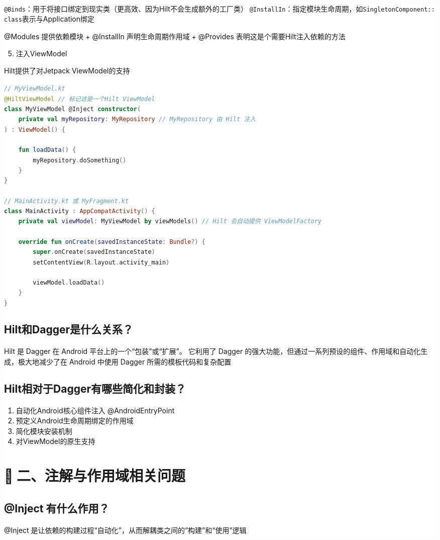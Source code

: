 `@Binds`：用于将接口绑定到现实类（更高效、因为Hilt不会生成额外的工厂类）
`@InstallIn`：指定模块生命周期，如`SingletonComponent::class`表示与Application绑定  

@Modules 提供依赖模块 + @InstallIn 声明生命周期作用域 + @Provides 表明这是个需要Hilt注入依赖的方法

5. 注入ViewModel  

Hilt提供了对Jetpack ViewModel的支持

```kotlin
// MyViewModel.kt
@HiltViewModel // 标记这是一个Hilt ViewModel
class MyViewModel @Inject constructor(
    private val myRepository: MyRepository // MyRepository 由 Hilt 注入
) : ViewModel() {

    fun loadData() {
        myRepository.doSomething()
    }
}

// MainActivity.kt 或 MyFragment.kt
class MainActivity : AppCompatActivity() {
    private val viewModel: MyViewModel by viewModels() // Hilt 会自动提供 ViewModelFactory

    override fun onCreate(savedInstanceState: Bundle?) {
        super.onCreate(savedInstanceState)
        setContentView(R.layout.activity_main)

        viewModel.loadData()
    }
}
```

## Hilt和Dagger是什么关系？

Hilt 是 Dagger 在 Android 平台上的一个“包装”或“扩展”。 它利用了 Dagger 的强大功能，但通过一系列预设的组件、作用域和自动化生成，极大地减少了在 Android 中使用 Dagger 所需的模板代码和复杂配置

## Hilt相对于Dagger有哪些简化和封装？

1. 自动化Android核心组件注入 @AndroidEntryPoint  
2. 预定义Android生命周期绑定的作用域
3. 简化模块安装机制  
4. 对ViewModel的原生支持  

# 🧱 二、注解与作用域相关问题

## @Inject 有什么作用？  

@Inject 是让依赖的构建过程“自动化”，从而解耦类之间的“构建”和“使用”逻辑  
